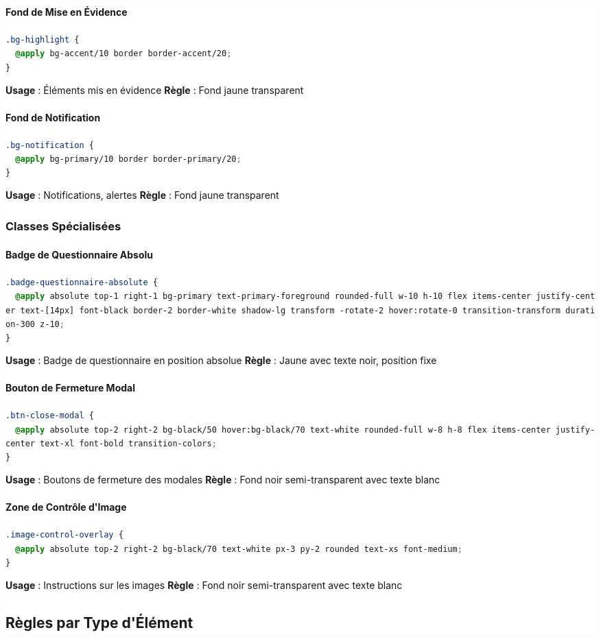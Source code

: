 #### Fond de Mise en Évidence
```css
.bg-highlight {
  @apply bg-accent/10 border border-accent/20;
}
```
**Usage** : Éléments mis en évidence
**Règle** : Fond jaune transparent

#### Fond de Notification
```css
.bg-notification {
  @apply bg-primary/10 border border-primary/20;
}
```
**Usage** : Notifications, alertes
**Règle** : Fond jaune transparent

### Classes Spécialisées

#### Badge de Questionnaire Absolu
```css
.badge-questionnaire-absolute {
  @apply absolute top-1 right-1 bg-primary text-primary-foreground rounded-full w-10 h-10 flex items-center justify-center text-[14px] font-black border-2 border-white shadow-lg transform -rotate-2 hover:rotate-0 transition-transform duration-300 z-10;
}
```
**Usage** : Badge de questionnaire en position absolue
**Règle** : Jaune avec texte noir, position fixe

#### Bouton de Fermeture Modal
```css
.btn-close-modal {
  @apply absolute top-2 right-2 bg-black/50 hover:bg-black/70 text-white rounded-full w-8 h-8 flex items-center justify-center text-xl font-bold transition-colors;
}
```
**Usage** : Boutons de fermeture des modales
**Règle** : Fond noir semi-transparent avec texte blanc

#### Zone de Contrôle d'Image
```css
.image-control-overlay {
  @apply absolute top-2 right-2 bg-black/70 text-white px-3 py-2 rounded text-xs font-medium;
}
```
**Usage** : Instructions sur les images
**Règle** : Fond noir semi-transparent avec texte blanc

## Règles par Type d'Élément
